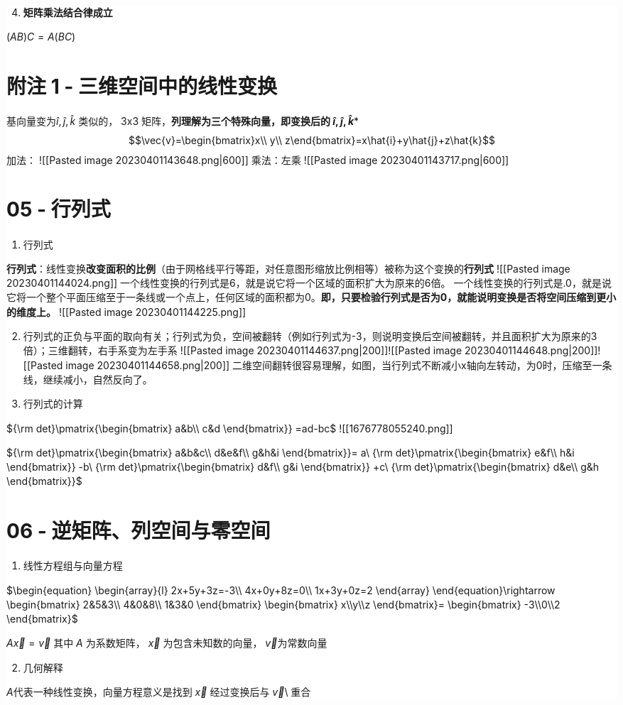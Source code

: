 4. **矩阵乘法结合律成立**

$(AB)C=A(BC)$

# 附注 1 - 三维空间中的线性变换
基向量变为$\hat{i},\hat{j},\hat{k}$
类似的， 3x3 矩阵，**列理解为三个特殊向量，即变换后的 $\hat{i},\hat{j},\hat{k}$***
$$\vec{v}=\begin{bmatrix}x\\ y\\ z\end{bmatrix}=x\hat{i}+y\hat{j}+z\hat{k}$$
加法：
![[Pasted image 20230401143648.png|600]]
乘法：左乘
![[Pasted image 20230401143717.png|600]]
# 05 - 行列式

1. 行列式

**行列式**：线性变换**改变面积的比例**（由于网格线平行等距，对任意图形缩放比例相等）被称为这个变换的**行列式**
![[Pasted image 20230401144024.png]]
一个线性变换的行列式是6，就是说它将一个区域的面积扩大为原来的6倍。
一个线性变换的行列式是.0，就是说它将一个整个平面压缩至于一条线或一个点上，任何区域的面积都为0。**即，只要检验行列式是否为0，就能说明变换是否将空间压缩到更小的维度上。**
![[Pasted image 20230401144225.png]]

2. 行列式的正负与平面的取向有关；行列式为负，空间被翻转（例如行列式为-3，则说明变换后空间被翻转，并且面积扩大为原来的3倍）；三维翻转，右手系变为左手系
![[Pasted image 20230401144637.png|200]]![[Pasted image 20230401144648.png|200]]![[Pasted image 20230401144658.png|200]]
二维空间翻转很容易理解，如图，当行列式不断减小x轴向左转动，为0时，压缩至一条线，继续减小，自然反向了。
 

4. 行列式的计算

${\rm det}\pmatrix{\begin{bmatrix} a&b\\ c&d \end{bmatrix}} =ad-bc$
![[1676778055240.png]]

${\rm det}\pmatrix{\begin{bmatrix} a&b&c\\ d&e&f\\ g&h&i \end{bmatrix}}= a\ {\rm det}\pmatrix{\begin{bmatrix} e&f\\ h&i \end{bmatrix}} -b\ {\rm det}\pmatrix{\begin{bmatrix} d&f\\ g&i \end{bmatrix}} +c\ {\rm det}\pmatrix{\begin{bmatrix} d&e\\ g&h \end{bmatrix}}$

# 06 - 逆矩阵、列空间与零空间

1. 线性方程组与向量方程

$\begin{equation} \begin{array}{l} 2x+5y+3z=-3\\ 4x+0y+8z=0\\ 1x+3y+0z=2 \end{array} \end{equation}\rightarrow \begin{bmatrix} 2&5&3\\ 4&0&8\\ 1&3&0 \end{bmatrix} \begin{bmatrix} x\\y\\z \end{bmatrix}= \begin{bmatrix} -3\\0\\2 \end{bmatrix}$

$A\vec{x}=\vec{v}$ 其中 $A$ 为系数矩阵， $\vec{x}$ 为包含未知数的向量， $\vec{v}$为常数向量

2. 几何解释 

$A$代表一种线性变换，向量方程意义是找到 $\vec{x}$ 经过变换后与 $\vec{v}$\ 重合
